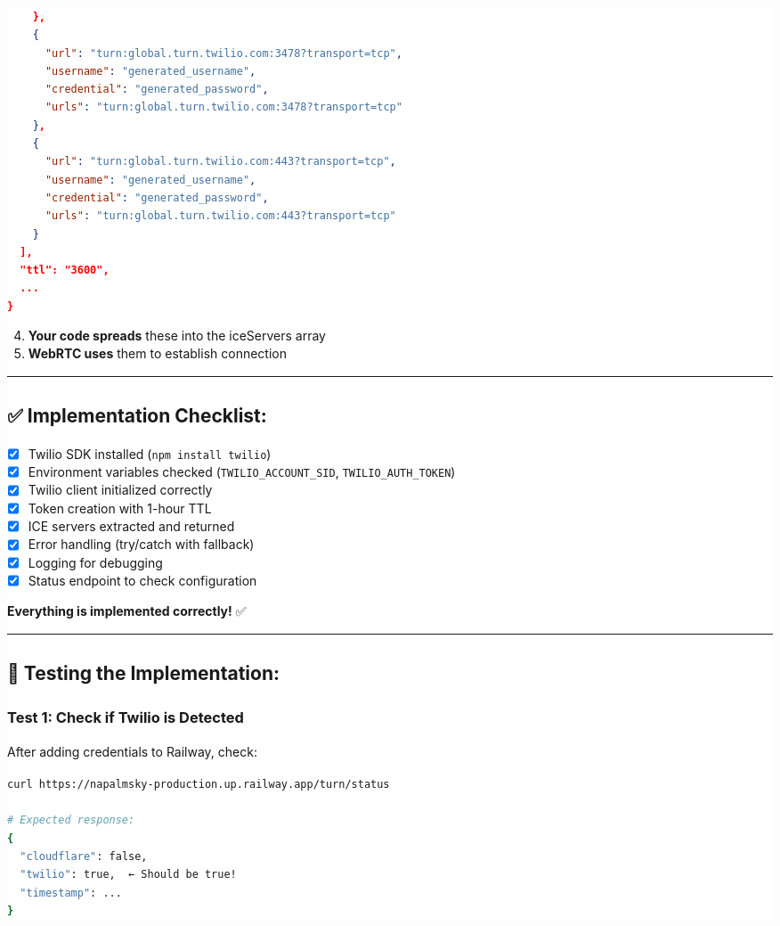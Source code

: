    ```json
       },
       {
         "url": "turn:global.turn.twilio.com:3478?transport=tcp",
         "username": "generated_username",
         "credential": "generated_password",
         "urls": "turn:global.turn.twilio.com:3478?transport=tcp"
       },
       {
         "url": "turn:global.turn.twilio.com:443?transport=tcp",
         "username": "generated_username",  
         "credential": "generated_password",
         "urls": "turn:global.turn.twilio.com:443?transport=tcp"
       }
     ],
     "ttl": "3600",
     ...
   }
   ```

4. **Your code spreads** these into the iceServers array
5. **WebRTC uses** them to establish connection

---

## ✅ **Implementation Checklist:**

- [x] Twilio SDK installed (`npm install twilio`)
- [x] Environment variables checked (`TWILIO_ACCOUNT_SID`, `TWILIO_AUTH_TOKEN`)
- [x] Twilio client initialized correctly
- [x] Token creation with 1-hour TTL
- [x] ICE servers extracted and returned
- [x] Error handling (try/catch with fallback)
- [x] Logging for debugging
- [x] Status endpoint to check configuration

**Everything is implemented correctly!** ✅

---

## 🧪 **Testing the Implementation:**

### **Test 1: Check if Twilio is Detected**

After adding credentials to Railway, check:

```bash
curl https://napalmsky-production.up.railway.app/turn/status

# Expected response:
{
  "cloudflare": false,
  "twilio": true,  ← Should be true!
  "timestamp": ...
}
```
